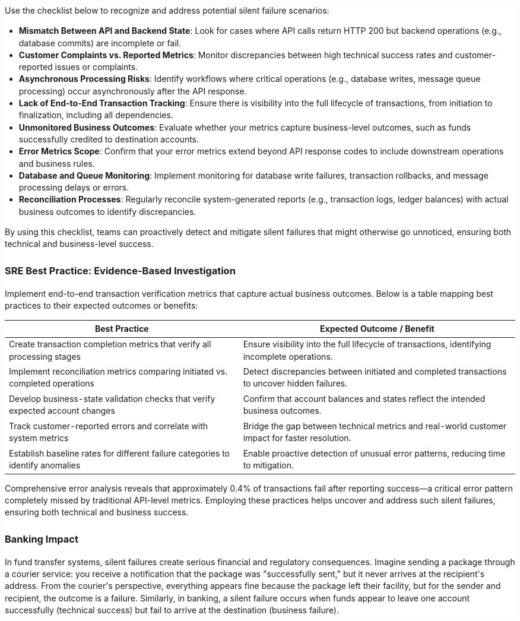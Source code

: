 Use the checklist below to recognize and address potential silent failure scenarios:

- **Mismatch Between API and Backend State**: Look for cases where API calls return HTTP 200 but backend operations (e.g., database commits) are incomplete or fail.
- **Customer Complaints vs. Reported Metrics**: Monitor discrepancies between high technical success rates and customer-reported issues or complaints.
- **Asynchronous Processing Risks**: Identify workflows where critical operations (e.g., database writes, message queue processing) occur asynchronously after the API response.
- **Lack of End-to-End Transaction Tracking**: Ensure there is visibility into the full lifecycle of transactions, from initiation to finalization, including all dependencies.
- **Unmonitored Business Outcomes**: Evaluate whether your metrics capture business-level outcomes, such as funds successfully credited to destination accounts.
- **Error Metrics Scope**: Confirm that your error metrics extend beyond API response codes to include downstream operations and business rules.
- **Database and Queue Monitoring**: Implement monitoring for database write failures, transaction rollbacks, and message processing delays or errors.
- **Reconciliation Processes**: Regularly reconcile system-generated reports (e.g., transaction logs, ledger balances) with actual business outcomes to identify discrepancies.

By using this checklist, teams can proactively detect and mitigate silent failures that might otherwise go unnoticed, ensuring both technical and business-level success.

### SRE Best Practice: Evidence-Based Investigation

Implement end-to-end transaction verification metrics that capture actual business outcomes. Below is a table mapping best practices to their expected outcomes or benefits:

| Best Practice | Expected Outcome / Benefit |
| ------------------------------------------------------------------------------- | ---------------------------------------------------------------------------------------------- |
| Create transaction completion metrics that verify all processing stages | Ensure visibility into the full lifecycle of transactions, identifying incomplete operations. |
| Implement reconciliation metrics comparing initiated vs. completed operations | Detect discrepancies between initiated and completed transactions to uncover hidden failures. |
| Develop business-state validation checks that verify expected account changes | Confirm that account balances and states reflect the intended business outcomes. |
| Track customer-reported errors and correlate with system metrics | Bridge the gap between technical metrics and real-world customer impact for faster resolution. |
| Establish baseline rates for different failure categories to identify anomalies | Enable proactive detection of unusual error patterns, reducing time to mitigation. |

Comprehensive error analysis reveals that approximately 0.4% of transactions fail after reporting success—a critical error pattern completely missed by traditional API-level metrics. Employing these practices helps uncover and address such silent failures, ensuring both technical and business success.

### Banking Impact

In fund transfer systems, silent failures create serious financial and regulatory consequences. Imagine sending a package through a courier service: you receive a notification that the package was "successfully sent," but it never arrives at the recipient's address. From the courier's perspective, everything appears fine because the package left their facility, but for the sender and recipient, the outcome is a failure. Similarly, in banking, a silent failure occurs when funds appear to leave one account successfully (technical success) but fail to arrive at the destination (business failure).
